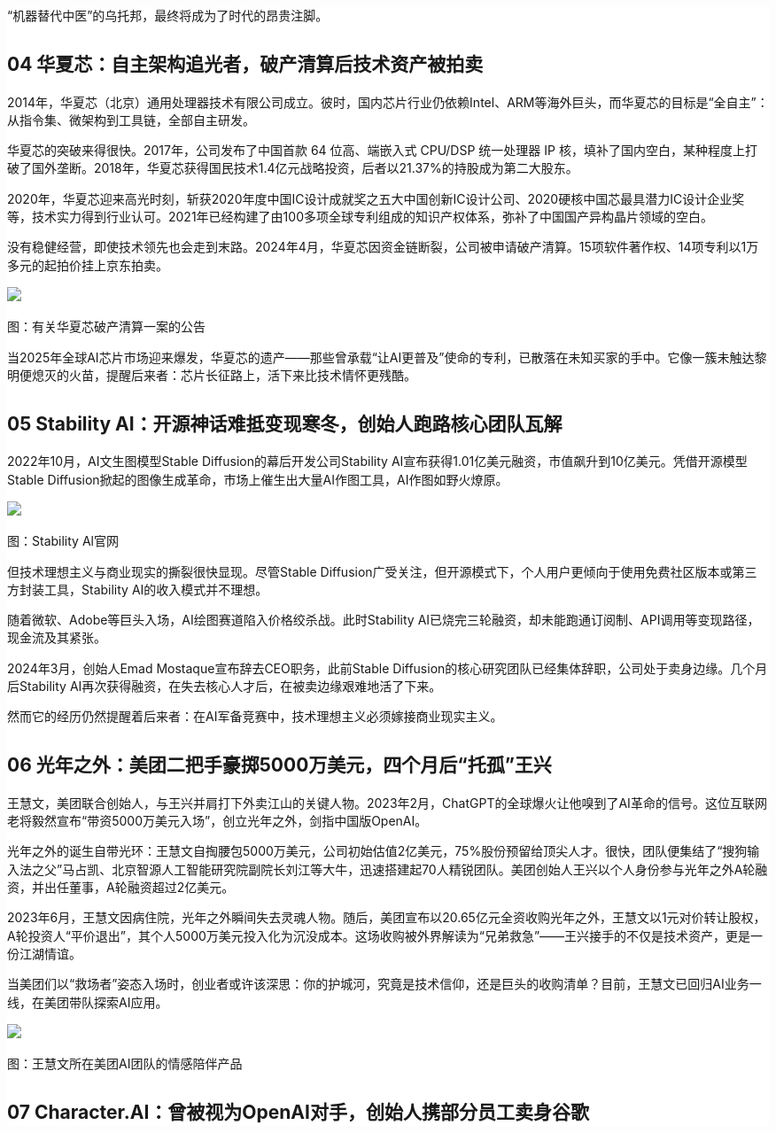 “机器替代中医”的乌托邦，最终将成为了时代的昂贵注脚。

## 04 华夏芯：自主架构追光者，破产清算后技术资产被拍卖

2014年，华夏芯（北京）通用处理器技术有限公司成立。彼时，国内芯片行业仍依赖Intel、ARM等海外巨头，而华夏芯的目标是“全自主”：从指令集、微架构到工具链，全部自主研发。

华夏芯的突破来得很快。2017年，公司发布了中国首款 64 位高、端嵌入式 CPU/DSP 统一处理器 IP 核，填补了国内空白，某种程度上打破了国外垄断。2018年，华夏芯获得国民技术1.4亿元战略投资，后者以21.37%的持股成为第二大股东。

2020年，华夏芯迎来高光时刻，斩获2020年度中国IC设计成就奖之五大中国创新IC设计公司、2020硬核中国芯最具潜力IC设计企业奖等，技术实力得到行业认可。2021年已经构建了由100多项全球专利组成的知识产权体系，弥补了中国国产异构晶片领域的空白。

没有稳健经营，即使技术领先也会走到末路。2024年4月，华夏芯因资金链断裂，公司被申请破产清算。15项软件著作权、14项专利以1万多元的起拍价挂上京东拍卖。

![](https://image.woshipm.com/2025/02/26/04ca08b8-f458-11ef-acf0-00163e09d72f.png)

图：有关华夏芯破产清算一案的公告

当2025年全球AI芯片市场迎来爆发，华夏芯的遗产——那些曾承载“让AI更普及”使命的专利，已散落在未知买家的手中。它像一簇未触达黎明便熄灭的火苗，提醒后来者：芯片长征路上，活下来比技术情怀更残酷。

## 05 Stability AI：开源神话难抵变现寒冬，创始人跑路核心团队瓦解

2022年10月，AI文生图模型Stable Diffusion的幕后开发公司Stability AI宣布获得1.01亿美元融资，市值飙升到10亿美元。凭借开源模型Stable Diffusion掀起的图像生成革命，市场上催生出大量AI作图工具，AI作图如野火燎原。

![](https://image.woshipm.com/2025/02/26/0578baca-f458-11ef-acf0-00163e09d72f.png)

图：Stability Al官网

但技术理想主义与商业现实的撕裂很快显现。尽管Stable Diffusion广受关注，但开源模式下，个人用户更倾向于使用免费社区版本或第三方封装工具，Stability AI的收入模式并不理想。

随着微软、Adobe等巨头入场，AI绘图赛道陷入价格绞杀战。此时Stability AI已烧完三轮融资，却未能跑通订阅制、API调用等变现路径，现金流及其紧张。

2024年3月，创始人Emad Mostaque宣布辞去CEO职务，此前Stable Diffusion的核心研究团队已经集体辞职，公司处于卖身边缘。几个月后Stability AI再次获得融资，在失去核心人才后，在被卖边缘艰难地活了下来。

然而它的经历仍然提醒着后来者：在AI军备竞赛中，技术理想主义必须嫁接商业现实主义。

## 06 光年之外：美团二把手豪掷5000万美元，四个月后“托孤”王兴

王慧文，美团联合创始人，与王兴并肩打下外卖江山的关键人物。2023年2月，ChatGPT的全球爆火让他嗅到了AI革命的信号。这位互联网老将毅然宣布“带资5000万美元入场”，创立光年之外，剑指中国版OpenAI。

光年之外的诞生自带光环：王慧文自掏腰包5000万美元，公司初始估值2亿美元，75%股份预留给顶尖人才。很快，团队便集结了“搜狗输入法之父”马占凯、北京智源人工智能研究院副院长刘江等大牛，迅速搭建起70人精锐团队。美团创始人王兴以个人身份参与光年之外A轮融资，并出任董事，A轮融资超过2亿美元。

2023年6月，王慧文因病住院，光年之外瞬间失去灵魂人物。随后，美团宣布以20.65亿元全资收购光年之外，王慧文以1元对价转让股权，A轮投资人“平价退出”，其个人5000万美元投入化为沉没成本。这场收购被外界解读为“兄弟救急”——王兴接手的不仅是技术资产，更是一份江湖情谊。

当美团们以“救场者”姿态入场时，创业者或许该深思：你的护城河，究竟是技术信仰，还是巨头的收购清单？目前，王慧文已回归AI业务一线，在美团带队探索AI应用。

![](https://image.woshipm.com/2025/02/26/06beaf20-f458-11ef-acf0-00163e09d72f.jpg)

图：王慧文所在美团AI团队的情感陪伴产品

## 07 Character.AI：曾被视为OpenAI对手，创始人携部分员工卖身谷歌
